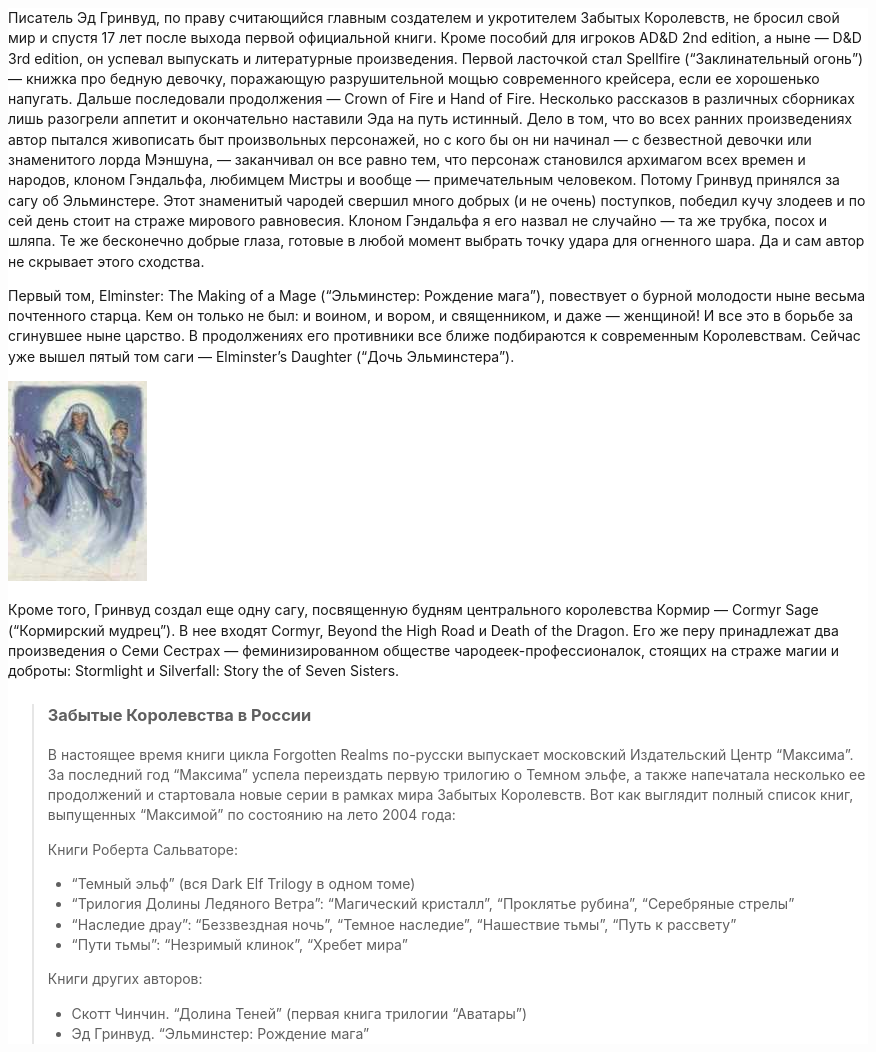Писатель Эд Гринвуд, по праву считающийся главным создателем и укротителем Забытых Королевств, не бросил свой мир и спустя 17 лет после выхода первой официальной книги. Кроме пособий для игроков AD&D 2nd edition, а ныне — D&D 3rd edition, он успевал выпускать и литературные произведения. Первой ласточкой стал Spellfire (“Заклинательный огонь”) — книжка про бедную девочку, поражающую разрушительной мощью современного крейсера, если ее хорошенько напугать. Дальше последовали продолжения — Crown of Fire и Hand of Fire. Несколько рассказов в различных сборниках лишь разогрели аппетит и окончательно наставили Эда на путь истинный. Дело в том, что во всех ранних произведениях автор пытался живописать быт произвольных персонажей, но с кого бы он ни начинал — с безвестной девочки или знаменитого лорда Мэншуна, — заканчивал он все равно тем, что персонаж становился архимагом всех времен и народов, клоном Гэндальфа, любимцем Мистры и вообще — примечательным человеком. Потому Гринвуд принялся за сагу об Эльминстере. Этот знаменитый чародей свершил много добрых (и не очень) поступков, победил кучу злодеев и по сей день стоит на страже мирового равновесия. Клоном Гэндальфа я его назвал не случайно — та же трубка, посох и шляпа. Те же бесконечно добрые глаза, готовые в любой момент выбрать точку удара для огненного шара. Да и сам автор не скрывает этого сходства.

Первый том, Elminster: The Making of a Mage (“Эльминстер: Рождение мага”), повествует о бурной молодости ныне весьма почтенного старца. Кем он только не был: и воином, и вором, и священником, и даже — женщиной! И все это в борьбе за сгинувшее ныне царство. В продолжениях его противники все ближе подбираются к современным Королевствам. Сейчас уже вышел пятый том саги — Elminster’s Daughter (“Дочь Эльминстера”).

![](./images/selunes0.jpg) 

Кроме того, Гринвуд создал еще одну сагу, посвященную будням центрального королевства Кормир — Cormyr Sage (“Кормирский мудрец”). В нее входят Cormyr, Beyond the High Road и Death of the Dragon. Его же перу принадлежат два произведения о Семи Сестрах — феминизированном обществе чародеек-профессионалок, стоящих на страже магии и доброты: Stormlight и Silverfall: Story the of Seven Sisters.

> ### Забытые Королевства в России
>
> В настоящее время книги цикла Forgotten Realms по-русски выпускает московский Издательский Центр “Максима”. За последний год “Максима” успела переиздать первую трилогию о Темном эльфе, а также напечатала несколько ее продолжений и стартовала новые серии в рамках мира Забытых Королевств. Вот как выглядит полный список книг, выпущенных “Максимой” по состоянию на лето 2004 года:
>
> Книги Роберта Сальваторе:
>
> * “Темный эльф” (вся Dark Elf Trilogy в одном томе)
> * “Трилогия Долины Ледяного Ветра”: “Магический кристалл”, “Проклятье рубина”, “Серебряные стрелы”
> * “Наследие драу”: “Беззвездная ночь”, “Темное наследие”, “Нашествие тьмы”, “Путь к рассвету”
> * “Пути тьмы”: “Незримый клинок”, “Хребет мира”
>
> Книги других авторов:
>
> * Скотт Чинчин. “Долина Теней” (первая книга трилогии “Аватары”)
> * Эд Гринвуд. “Эльминстер: Рождение мага”
> 